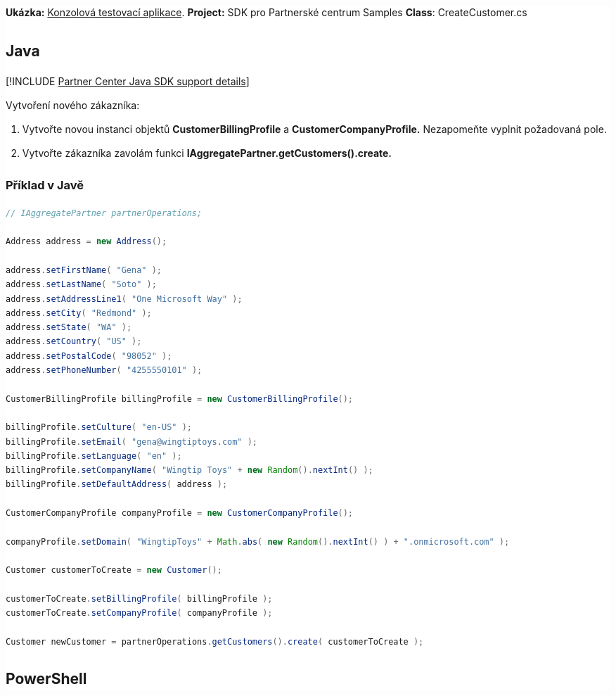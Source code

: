 **Ukázka:** [Konzolová testovací aplikace](console-test-app.md). **Project:** SDK pro Partnerské centrum Samples **Class**: CreateCustomer.cs

## <a name="java"></a>Java

[!INCLUDE [Partner Center Java SDK support details](../includes/java-sdk-support.md)]

Vytvoření nového zákazníka:

1. Vytvořte novou instanci objektů **CustomerBillingProfile** a **CustomerCompanyProfile.** Nezapomeňte vyplnit požadovaná pole.

2. Vytvořte zákazníka zavolám funkci **IAggregatePartner.getCustomers().create.**

### <a name="java-example"></a>Příklad v Javě

```java
// IAggregatePartner partnerOperations;

Address address = new Address();

address.setFirstName( "Gena" );
address.setLastName( "Soto" );
address.setAddressLine1( "One Microsoft Way" );
address.setCity( "Redmond" );
address.setState( "WA" );
address.setCountry( "US" );
address.setPostalCode( "98052" );
address.setPhoneNumber( "4255550101" );

CustomerBillingProfile billingProfile = new CustomerBillingProfile();

billingProfile.setCulture( "en-US" );
billingProfile.setEmail( "gena@wingtiptoys.com" );
billingProfile.setLanguage( "en" );
billingProfile.setCompanyName( "Wingtip Toys" + new Random().nextInt() );
billingProfile.setDefaultAddress( address );

CustomerCompanyProfile companyProfile = new CustomerCompanyProfile();

companyProfile.setDomain( "WingtipToys" + Math.abs( new Random().nextInt() ) + ".onmicrosoft.com" );

Customer customerToCreate = new Customer();

customerToCreate.setBillingProfile( billingProfile );
customerToCreate.setCompanyProfile( companyProfile );

Customer newCustomer = partnerOperations.getCustomers().create( customerToCreate );
```

## <a name="powershell"></a>PowerShell
